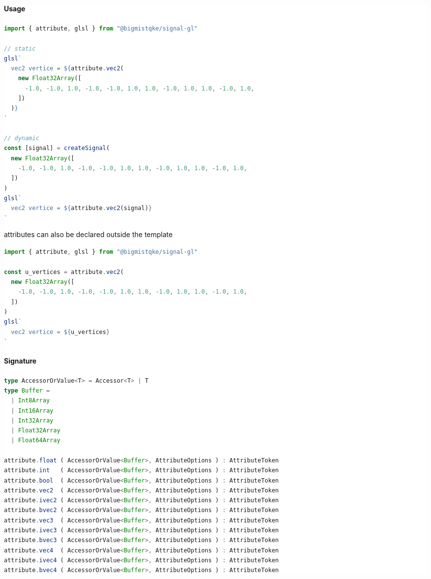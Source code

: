#### Usage

```ts
import { attribute, glsl } from "@bigmistqke/signal-gl"

// static
glsl`
  vec2 vertice = ${attribute.vec2(
    new Float32Array([
      -1.0, -1.0, 1.0, -1.0, -1.0, 1.0, 1.0, -1.0, 1.0, 1.0, -1.0, 1.0,
    ])
  )}
`

// dynamic
const [signal] = createSignal(
  new Float32Array([
    -1.0, -1.0, 1.0, -1.0, -1.0, 1.0, 1.0, -1.0, 1.0, 1.0, -1.0, 1.0,
  ])
)
glsl`
  vec2 vertice = ${attribute.vec2(signal)}
`
```

attributes can also be declared outside the template

```ts
import { attribute, glsl } from "@bigmistqke/signal-gl"

const u_vertices = attribute.vec2(
  new Float32Array([
    -1.0, -1.0, 1.0, -1.0, -1.0, 1.0, 1.0, -1.0, 1.0, 1.0, -1.0, 1.0,
  ])
)
glsl`
  vec2 vertice = ${u_vertices}
`
```

#### Signature

```ts
type AccessorOrValue<T> = Accessor<T> | T
type Buffer =
  | Int8Array
  | Int16Array
  | Int32Array
  | Float32Array
  | Float64Array

attribute.float ( AccessorOrValue<Buffer>, AttributeOptions ) : AttributeToken
attribute.int   ( AccessorOrValue<Buffer>, AttributeOptions ) : AttributeToken
attribute.bool  ( AccessorOrValue<Buffer>, AttributeOptions ) : AttributeToken
attribute.vec2  ( AccessorOrValue<Buffer>, AttributeOptions ) : AttributeToken
attribute.ivec2 ( AccessorOrValue<Buffer>, AttributeOptions ) : AttributeToken
attribute.bvec2 ( AccessorOrValue<Buffer>, AttributeOptions ) : AttributeToken
attribute.vec3  ( AccessorOrValue<Buffer>, AttributeOptions ) : AttributeToken
attribute.ivec3 ( AccessorOrValue<Buffer>, AttributeOptions ) : AttributeToken
attribute.bvec3 ( AccessorOrValue<Buffer>, AttributeOptions ) : AttributeToken
attribute.vec4  ( AccessorOrValue<Buffer>, AttributeOptions ) : AttributeToken
attribute.ivec4 ( AccessorOrValue<Buffer>, AttributeOptions ) : AttributeToken
attribute.bvec4 ( AccessorOrValue<Buffer>, AttributeOptions ) : AttributeToken
```
